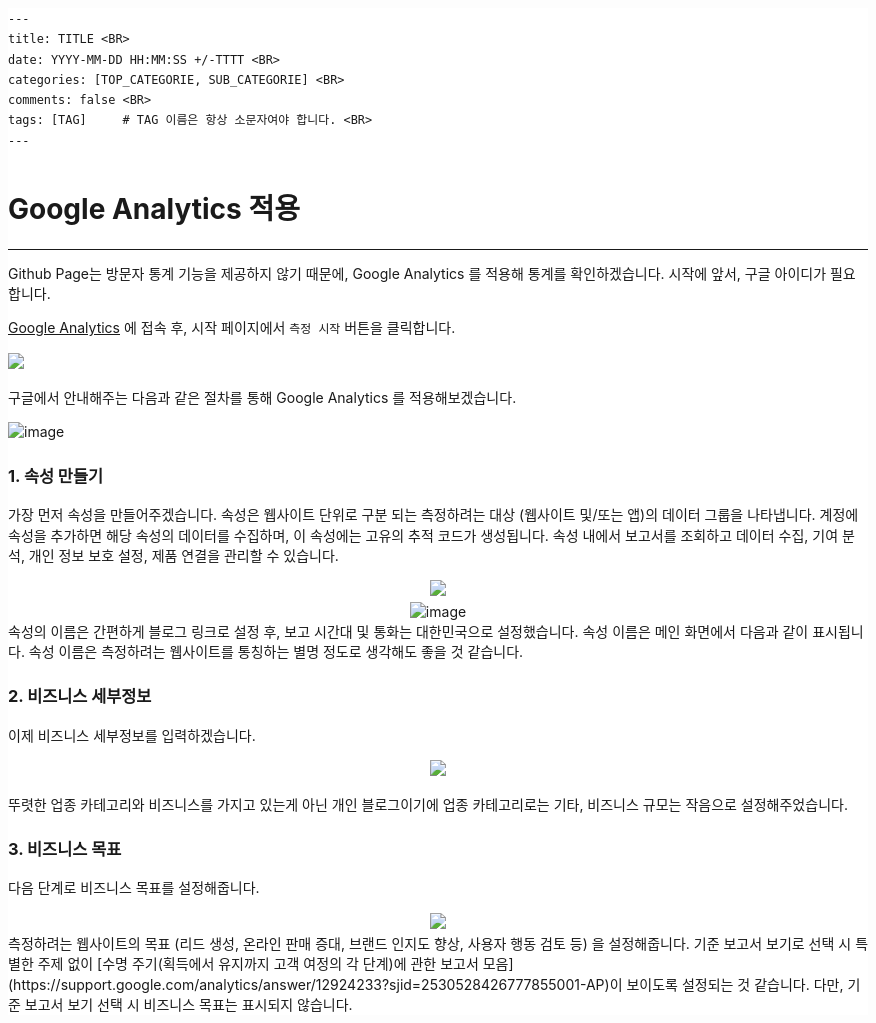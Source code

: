 ```
---
title: TITLE <BR>
date: YYYY-MM-DD HH:MM:SS +/-TTTT <BR>
categories: [TOP_CATEGORIE, SUB_CATEGORIE] <BR>
comments: false <BR>
tags: [TAG]     # TAG 이름은 항상 소문자여야 합니다. <BR>
---
```





# Google Analytics 적용
---
Github Page는 방문자 통계 기능을 제공하지 않기 때문에, Google Analytics 를 적용해 통계를 확인하겠습니다. 시작에 앞서, 구글 아이디가 필요합니다. 

[Google Analytics](https://analytics.google.com/analytics/web/provision/#/provision) 에 접속 후, 시작 페이지에서 `측정 시작` 버튼을 클릭합니다.

<img width="1049" src="https://github.com/cotes2020/jekyll-theme-chirpy/assets/102217402/2e96bb62-d04c-4755-9762-ddbb7f2f1377">

구글에서 안내해주는 다음과 같은 절차를 통해 Google Analytics 를 적용해보겠습니다.

<img width="638" alt="image" src="https://github.com/cotes2020/jekyll-theme-chirpy/assets/102217402/f87459db-15a8-4bab-8859-f0cbf1bc8d84">


### 1. 속성 만들기
가장 먼저 속성을 만들어주겠습니다. 속성은 웹사이트 단위로 구분 되는 측정하려는 대상 (웹사이트 및/또는 앱)의 데이터 그룹을 나타냅니다. 계정에 속성을 추가하면 해당 속성의 데이터를 수집하며, 이 속성에는 고유의 추적 코드가 생성됩니다. 속성 내에서 보고서를 조회하고 데이터 수집, 기여 분석, 개인 정보 보호 설정, 제품 연결을 관리할 수 있습니다. 

<center>
<img width="500" src="https://github.com/cotes2020/jekyll-theme-chirpy/assets/102217402/6184a5aa-b01d-4be3-b3a4-52d4403d322d">
</center>
<center>
<img width="450" alt="image" src="https://github.com/cotes2020/jekyll-theme-chirpy/assets/102217402/5ab552df-d6a1-4e28-bdcf-559add73669f">
</center>
속성의 이름은 간편하게 블로그 링크로 설정 후, 보고 시간대 및 통화는 대한민국으로 설정했습니다. 
속성 이름은 메인 화면에서 다음과 같이 표시됩니다. 속성 이름은 측정하려는 웹사이트를 통칭하는 별명 정도로 생각해도 좋을 것 같습니다.


### 2. 비즈니스 세부정보
이제 비즈니스 세부정보를 입력하겠습니다.
<center>
<img width="500" src="https://github.com/cotes2020/jekyll-theme-chirpy/assets/102217402/244288ad-73db-4f8f-b4d9-b41d23c576d0">
</center>

뚜렷한 업종 카테고리와 비즈니스를 가지고 있는게 아닌 개인 블로그이기에 업종 카테고리로는 기타, 비즈니스 규모는 작음으로 설정해주었습니다.

### 3. 비즈니스 목표
다음 단계로 비즈니스 목표를 설정해줍니다.
<center>
<img width="500" src="https://github.com/cotes2020/jekyll-theme-chirpy/assets/102217402/c2db2ff5-a364-4f82-ba5a-3624a1d63170">
</center>
측정하려는 웹사이트의 목표 (리드 생성, 온라인 판매 증대, 브랜드 인지도 향상, 사용자 행동 검토 등) 을 설정해줍니다. 
기준 보고서 보기로 선택 시 특별한 주제 없이 [수명 주기(획득에서 유지까지 고객 여정의 각 단계)에 관한 보고서 모음](https://support.google.com/analytics/answer/12924233?sjid=2530528426777855001-AP)이 보이도록 설정되는 것 같습니다. 다만, 기준 보고서 보기 선택 시 비즈니스 목표는 표시되지 않습니다.
